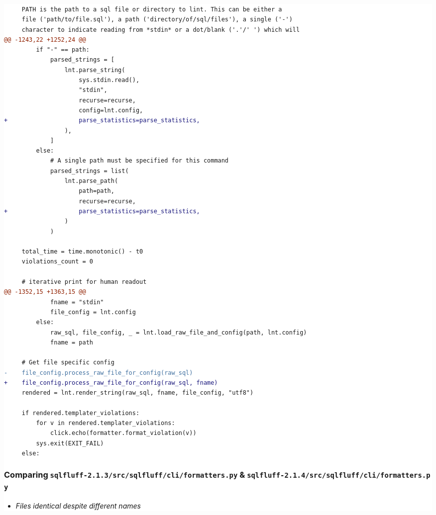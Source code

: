 ```diff
     PATH is the path to a sql file or directory to lint. This can be either a
     file ('path/to/file.sql'), a path ('directory/of/sql/files'), a single ('-')
     character to indicate reading from *stdin* or a dot/blank ('.'/' ') which will
@@ -1243,22 +1252,24 @@
         if "-" == path:
             parsed_strings = [
                 lnt.parse_string(
                     sys.stdin.read(),
                     "stdin",
                     recurse=recurse,
                     config=lnt.config,
+                    parse_statistics=parse_statistics,
                 ),
             ]
         else:
             # A single path must be specified for this command
             parsed_strings = list(
                 lnt.parse_path(
                     path=path,
                     recurse=recurse,
+                    parse_statistics=parse_statistics,
                 )
             )
 
     total_time = time.monotonic() - t0
     violations_count = 0
 
     # iterative print for human readout
@@ -1352,15 +1363,15 @@
             fname = "stdin"
             file_config = lnt.config
         else:
             raw_sql, file_config, _ = lnt.load_raw_file_and_config(path, lnt.config)
             fname = path
 
     # Get file specific config
-    file_config.process_raw_file_for_config(raw_sql)
+    file_config.process_raw_file_for_config(raw_sql, fname)
     rendered = lnt.render_string(raw_sql, fname, file_config, "utf8")
 
     if rendered.templater_violations:
         for v in rendered.templater_violations:
             click.echo(formatter.format_violation(v))
         sys.exit(EXIT_FAIL)
     else:
```

### Comparing `sqlfluff-2.1.3/src/sqlfluff/cli/formatters.py` & `sqlfluff-2.1.4/src/sqlfluff/cli/formatters.py`

 * *Files identical despite different names*
